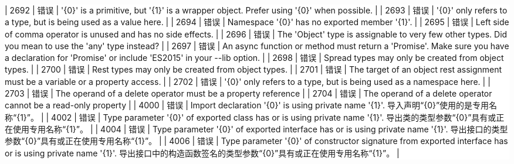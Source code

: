 | 2692  | 错误 | '{0}' is a primitive, but '{1}' is a wrapper object. Prefer using '{0}' when possible.                                                                                                                                                                                                                                                                           |
| 2693  | 错误 | '{0}' only refers to a type, but is being used as a value here.                                                                                                                                                                                                                                                                                                  |
| 2694  | 错误 | Namespace '{0}' has no exported member '{1}'.                                                                                                                                                                                                                                                                                                                    |
| 2695  | 错误 | Left side of comma operator is unused and has no side effects.                                                                                                                                                                                                                                                                                                   |
| 2696  | 错误 | The 'Object' type is assignable to very few other types. Did you mean to use the 'any' type instead?                                                                                                                                                                                                                                                             |
| 2697  | 错误 | An async function or method must return a 'Promise'. Make sure you have a declaration for 'Promise' or include 'ES2015' in your --lib option.                                                                                                                                                                                                                    |
| 2698  | 错误 | Spread types may only be created from object types.                                                                                                                                                                                                                                                                                                              |
| 2700  | 错误 | Rest types may only be created from object types.                                                                                                                                                                                                                                                                                                                |
| 2701  | 错误 | The target of an object rest assignment must be a variable or a property access.                                                                                                                                                                                                                                                                                 |
| 2702  | 错误 | '{0}' only refers to a type, but is being used as a namespace here.                                                                                                                                                                                                                                                                                              |
| 2703  | 错误 | The operand of a delete operator must be a property reference                                                                                                                                                                                                                                                                                                    |
| 2704  | 错误 | The operand of a delete operator cannot be a read-only property                                                                                                                                                                                                                                                                                                  |
| 4000  | 错误 | Import declaration '{0}' is using private name '{1}'.    导入声明“{0}”使用的是专用名称“{1}”。                                                                                                                                                                                                                                                                    |
| 4002  | 错误 | Type parameter '{0}' of exported class has or is using private name '{1}'.    导出类的类型参数“{0}”具有或正在使用专用名称“{1}”。                                                                                                                                                                                                                                 |
| 4004  | 错误 | Type parameter '{0}' of exported interface has or is using private name '{1}'.    导出接口的类型参数“{0}”具有或正在使用专用名称“{1}”。                                                                                                                                                                                                                           |
| 4006  | 错误 | Type parameter '{0}' of constructor signature from exported interface has or is using private name '{1}'.    导出接口中的构造函数签名的类型参数“{0}”具有或正在使用专用名称“{1}”。                                                                                                                                                                                |